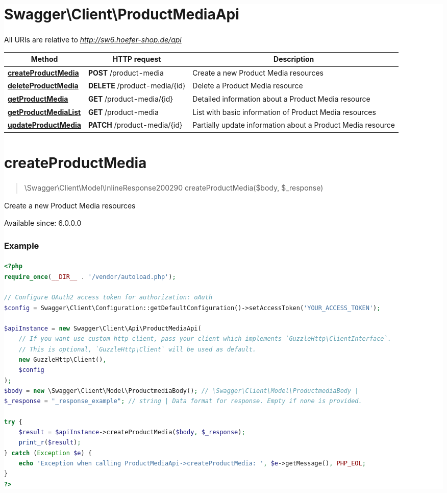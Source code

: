 # Swagger\Client\ProductMediaApi

All URIs are relative to *http://sw6.hoefer-shop.de/api*

Method | HTTP request | Description
------------- | ------------- | -------------
[**createProductMedia**](ProductMediaApi.md#createproductmedia) | **POST** /product-media | Create a new Product Media resources
[**deleteProductMedia**](ProductMediaApi.md#deleteproductmedia) | **DELETE** /product-media/{id} | Delete a Product Media resource
[**getProductMedia**](ProductMediaApi.md#getproductmedia) | **GET** /product-media/{id} | Detailed information about a Product Media resource
[**getProductMediaList**](ProductMediaApi.md#getproductmedialist) | **GET** /product-media | List with basic information of Product Media resources
[**updateProductMedia**](ProductMediaApi.md#updateproductmedia) | **PATCH** /product-media/{id} | Partially update information about a Product Media resource

# **createProductMedia**
> \Swagger\Client\Model\InlineResponse200290 createProductMedia($body, $_response)

Create a new Product Media resources

Available since: 6.0.0.0

### Example
```php
<?php
require_once(__DIR__ . '/vendor/autoload.php');

// Configure OAuth2 access token for authorization: oAuth
$config = Swagger\Client\Configuration::getDefaultConfiguration()->setAccessToken('YOUR_ACCESS_TOKEN');

$apiInstance = new Swagger\Client\Api\ProductMediaApi(
    // If you want use custom http client, pass your client which implements `GuzzleHttp\ClientInterface`.
    // This is optional, `GuzzleHttp\Client` will be used as default.
    new GuzzleHttp\Client(),
    $config
);
$body = new \Swagger\Client\Model\ProductmediaBody(); // \Swagger\Client\Model\ProductmediaBody | 
$_response = "_response_example"; // string | Data format for response. Empty if none is provided.

try {
    $result = $apiInstance->createProductMedia($body, $_response);
    print_r($result);
} catch (Exception $e) {
    echo 'Exception when calling ProductMediaApi->createProductMedia: ', $e->getMessage(), PHP_EOL;
}
?>
```
